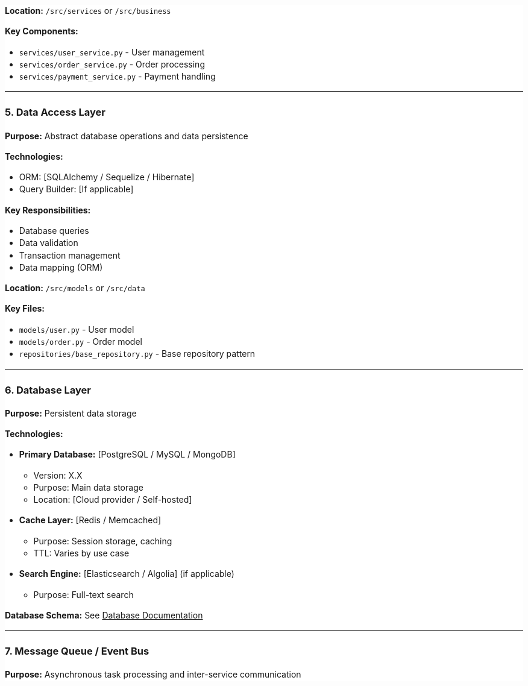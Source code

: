 **Location:** `/src/services` or `/src/business`

**Key Components:**
- `services/user_service.py` - User management
- `services/order_service.py` - Order processing
- `services/payment_service.py` - Payment handling

---

### 5. Data Access Layer

**Purpose:** Abstract database operations and data persistence

**Technologies:**
- ORM: [SQLAlchemy / Sequelize / Hibernate]
- Query Builder: [If applicable]

**Key Responsibilities:**
- Database queries
- Data validation
- Transaction management
- Data mapping (ORM)

**Location:** `/src/models` or `/src/data`

**Key Files:**
- `models/user.py` - User model
- `models/order.py` - Order model
- `repositories/base_repository.py` - Base repository pattern

---

### 6. Database Layer

**Purpose:** Persistent data storage

**Technologies:**
- **Primary Database:** [PostgreSQL / MySQL / MongoDB]
  - Version: X.X
  - Purpose: Main data storage
  - Location: [Cloud provider / Self-hosted]

- **Cache Layer:** [Redis / Memcached]
  - Purpose: Session storage, caching
  - TTL: Varies by use case

- **Search Engine:** [Elasticsearch / Algolia] (if applicable)
  - Purpose: Full-text search

**Database Schema:** See [Database Documentation](./database.md)

---

### 7. Message Queue / Event Bus

**Purpose:** Asynchronous task processing and inter-service communication
